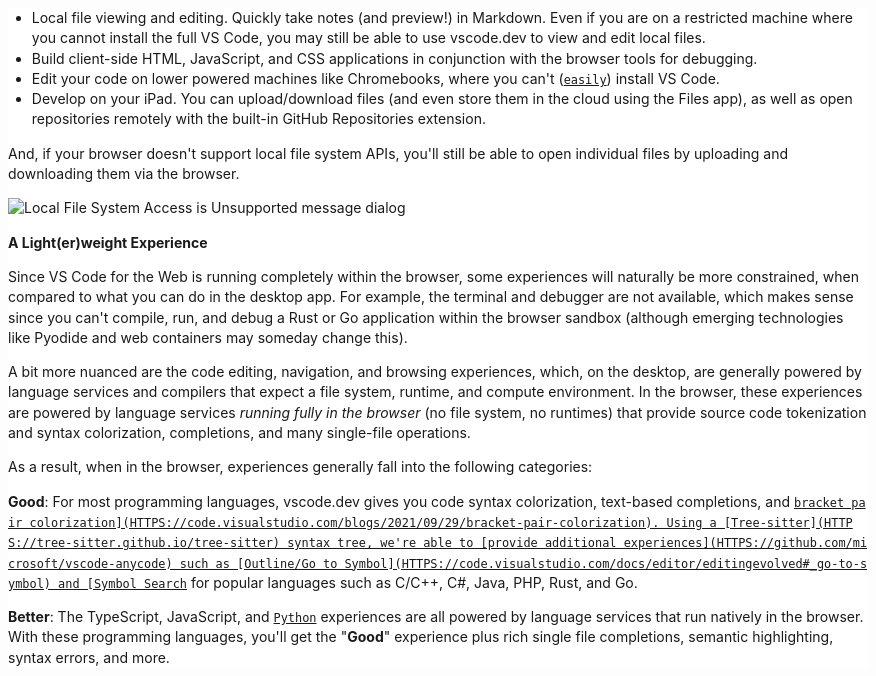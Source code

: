 - Local file viewing and editing. Quickly take notes (and preview!) in Markdown.
  Even if you are on a restricted machine where you cannot install the full VS
  Code, you may still be able to use vscode.dev to view and edit local files.
- Build client-side HTML, JavaScript, and CSS applications in conjunction with
  the browser tools for debugging.
- Edit your code on lower powered machines like Chromebooks, where you can't
  ([`easily`](HTTPS://code.visualstudio.com/blogs/2020/12/03/chromebook-get-started))
  install VS Code.
- Develop on your iPad. You can upload/download files (and even store them in
  the cloud using the Files app), as well as open repositories remotely with the
  built-in GitHub Repositories extension.

And, if your browser doesn't support local file system APIs, you'll still be
able to open individual files by uploading and downloading them via the browser.

![`Local File System Access is Unsupported message dialog`](local-file-system-unsupported.png)

**A Light(er)weight Experience**

Since VS Code for the Web is running completely within the browser, some
experiences will naturally be more constrained, when compared to what you can do
in the desktop app. For example, the terminal and debugger are not available,
which makes sense since you can't compile, run, and debug a Rust or Go
application within the browser sandbox (although emerging technologies like
Pyodide and web containers may someday change this).

A bit more nuanced are the code editing, navigation, and browsing experiences,
which, on the desktop, are generally powered by language services and compilers
that expect a file system, runtime, and compute environment. In the browser,
these experiences are powered by language services _running fully in the
browser_ (no file system, no runtimes) that provide source code tokenization and
syntax colorization, completions, and many single-file operations.

As a result, when in the browser, experiences generally fall into the following
categories:

**Good**: For most programming languages, vscode.dev gives you code syntax
colorization, text-based completions, and
[`bracket pair colorization](HTTPS://code.visualstudio.com/blogs/2021/09/29/bracket-pair-colorization).
Using a [Tree-sitter](HTTPS://tree-sitter.github.io/tree-sitter) syntax tree,
we're able to
[provide additional experiences](HTTPS://github.com/microsoft/vscode-anycode)
such as
[Outline/Go to Symbol](HTTPS://code.visualstudio.com/docs/editor/editingevolved#_go-to-symbol)
and
[Symbol Search`](HTTPS://code.visualstudio.com/docs/editor/editingevolved#_open-symbol-by-name)
for popular languages such as C/C++, C#, Java, PHP, Rust, and Go.

**Better**: The TypeScript, JavaScript, and
[`Python`](HTTPS://devblogs.microsoft.com/python/python-in-visual-studio-code-september-2021-release/#a-rich-python-editing-experience-in-the-browser-via-github-dev)
experiences are all powered by language services that run natively in the
browser. With these programming languages, you'll get the "**Good**" experience
plus rich single file completions, semantic highlighting, syntax errors, and
more.
